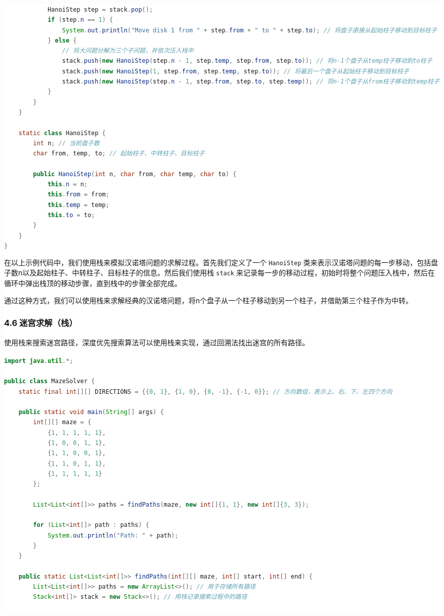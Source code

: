 ```java
            HanoiStep step = stack.pop();
            if (step.n == 1) {
                System.out.println("Move disk 1 from " + step.from + " to " + step.to); // 将盘子直接从起始柱子移动到目标柱子
            } else {
                // 将大问题分解为三个子问题，并依次压入栈中
                stack.push(new HanoiStep(step.n - 1, step.temp, step.from, step.to)); // 将n-1个盘子从temp柱子移动到to柱子
                stack.push(new HanoiStep(1, step.from, step.temp, step.to)); // 将最后一个盘子从起始柱子移动到目标柱子
                stack.push(new HanoiStep(step.n - 1, step.from, step.to, step.temp)); // 将n-1个盘子从from柱子移动到temp柱子
            }
        }
    }
 
    static class HanoiStep {
        int n; // 当前盘子数
        char from, temp, to; // 起始柱子、中转柱子、目标柱子
 
        public HanoiStep(int n, char from, char temp, char to) {
            this.n = n;
            this.from = from;
            this.temp = temp;
            this.to = to;
        }
    }
}
```

在以上示例代码中，我们使用栈来模拟汉诺塔问题的求解过程。首先我们定义了一个 `HanoiStep` 类来表示汉诺塔问题的每一步移动，包括盘子数n以及起始柱子、中转柱子、目标柱子的信息。然后我们使用栈 `stack` 来记录每一步的移动过程，初始时将整个问题压入栈中，然后在循环中弹出栈顶的移动步骤，直到栈中的步骤全部完成。

通过这种方式，我们可以使用栈来求解经典的汉诺塔问题，将n个盘子从一个柱子移动到另一个柱子，并借助第三个柱子作为中转。


### 4.6 迷宫求解（栈）

使用栈来搜索迷宫路径，深度优先搜索算法可以使用栈来实现，通过回溯法找出迷宫的所有路径。

```java
import java.util.*;
 
public class MazeSolver {
    static final int[][] DIRECTIONS = {{0, 1}, {1, 0}, {0, -1}, {-1, 0}}; // 方向数组，表示上、右、下、左四个方向
 
    public static void main(String[] args) {
        int[][] maze = {
            {1, 1, 1, 1, 1},
            {1, 0, 0, 1, 1},
            {1, 1, 0, 0, 1},
            {1, 1, 0, 1, 1},
            {1, 1, 1, 1, 1}
        };
 
        List<List<int[]>> paths = findPaths(maze, new int[]{1, 1}, new int[]{3, 3});
 
        for (List<int[]> path : paths) {
            System.out.println("Path: " + path);
        }
    }
 
    public static List<List<int[]>> findPaths(int[][] maze, int[] start, int[] end) {
        List<List<int[]>> paths = new ArrayList<>(); // 用于存储所有路径
        Stack<int[]> stack = new Stack<>(); // 用栈记录搜索过程中的路径
 
```
